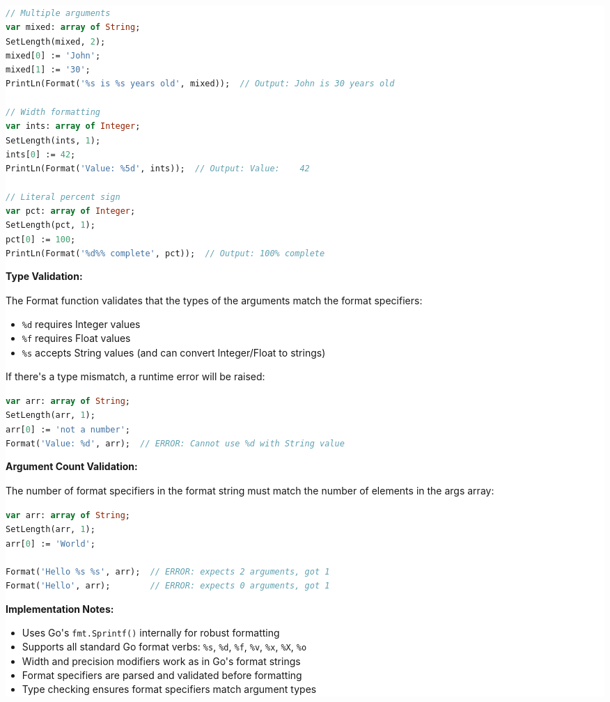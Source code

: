 ```pascal
// Multiple arguments
var mixed: array of String;
SetLength(mixed, 2);
mixed[0] := 'John';
mixed[1] := '30';
PrintLn(Format('%s is %s years old', mixed));  // Output: John is 30 years old

// Width formatting
var ints: array of Integer;
SetLength(ints, 1);
ints[0] := 42;
PrintLn(Format('Value: %5d', ints));  // Output: Value:    42

// Literal percent sign
var pct: array of Integer;
SetLength(pct, 1);
pct[0] := 100;
PrintLn(Format('%d%% complete', pct));  // Output: 100% complete
```

**Type Validation:**

The Format function validates that the types of the arguments match the format specifiers:

- `%d` requires Integer values
- `%f` requires Float values
- `%s` accepts String values (and can convert Integer/Float to strings)

If there's a type mismatch, a runtime error will be raised:

```pascal
var arr: array of String;
SetLength(arr, 1);
arr[0] := 'not a number';
Format('Value: %d', arr);  // ERROR: Cannot use %d with String value
```

**Argument Count Validation:**

The number of format specifiers in the format string must match the number of elements in the args array:

```pascal
var arr: array of String;
SetLength(arr, 1);
arr[0] := 'World';

Format('Hello %s %s', arr);  // ERROR: expects 2 arguments, got 1
Format('Hello', arr);        // ERROR: expects 0 arguments, got 1
```

**Implementation Notes:**

- Uses Go's `fmt.Sprintf()` internally for robust formatting
- Supports all standard Go format verbs: `%s`, `%d`, `%f`, `%v`, `%x`, `%X`, `%o`
- Width and precision modifiers work as in Go's format strings
- Format specifiers are parsed and validated before formatting
- Type checking ensures format specifiers match argument types
